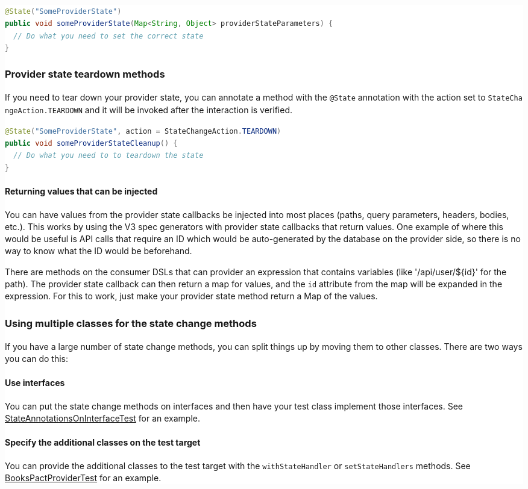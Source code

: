 ```java
@State("SomeProviderState")
public void someProviderState(Map<String, Object> providerStateParameters) {
  // Do what you need to set the correct state
}
```

### Provider state teardown methods

If you need to tear down your provider state, you can annotate a method with the `@State` annotation with the action
set to `StateChangeAction.TEARDOWN` and it will be invoked after the interaction is verified.

```java
@State("SomeProviderState", action = StateChangeAction.TEARDOWN)
public void someProviderStateCleanup() {
  // Do what you need to to teardown the state
}
```

#### Returning values that can be injected

You can have values from the provider state callbacks be injected into most places (paths, query parameters, headers,
bodies, etc.). This works by using the V3 spec generators with provider state callbacks that return values. One example
of where this would be useful is API calls that require an ID which would be auto-generated by the database on the
provider side, so there is no way to know what the ID would be beforehand.

There are methods on the consumer DSLs that can provider an expression that contains variables (like '/api/user/${id}'
for the path). The provider state callback can then return a map for values, and the `id` attribute from the map will
be expanded in the expression. For this to work, just make your provider state method return a Map of the values.

### Using multiple classes for the state change methods

If you have a large number of state change methods, you can split things up by moving them to other classes. There are
two ways you can do this:

#### Use interfaces

You can put the state change methods on interfaces and then have your test class implement those interfaces. 
See [StateAnnotationsOnInterfaceTest](https://github.com/DiUS/pact-jvm/blob/master/provider/junit/src/test/java/au/com/dius/pact/provider/junit/StateAnnotationsOnInterfaceTest.java)
for an example.

#### Specify the additional classes on the test target

You can provide the additional classes to the test target with the `withStateHandler` or `setStateHandlers` methods. See
[BooksPactProviderTest](https://github.com/DiUS/pact-jvm/blob/master/provider/spring/src/test/java/au/com/dius/pact/provider/spring/BooksPactProviderTest.java) for an example. 
